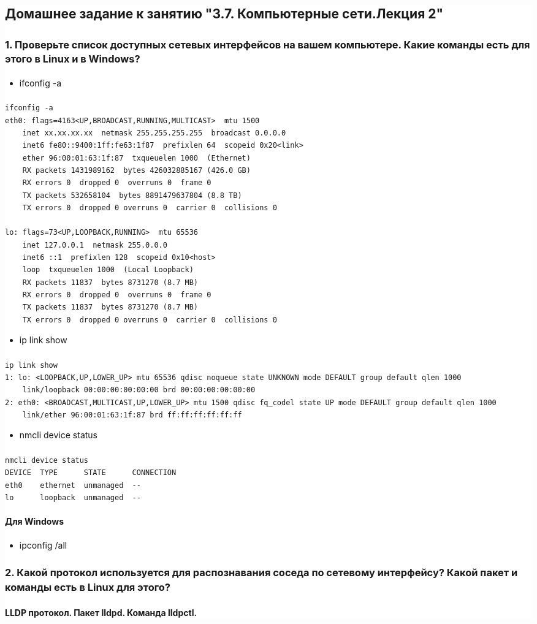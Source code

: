 ## Домашнее задание к занятию "3.7. Компьютерные сети.Лекция 2"
### 1. Проверьте список доступных сетевых интерфейсов на вашем компьютере. Какие команды есть для этого в Linux и в Windows?
+ ifconfig -a
####
    ifconfig -a
    eth0: flags=4163<UP,BROADCAST,RUNNING,MULTICAST>  mtu 1500
        inet xx.xx.xx.xx  netmask 255.255.255.255  broadcast 0.0.0.0
        inet6 fe80::9400:1ff:fe63:1f87  prefixlen 64  scopeid 0x20<link>
        ether 96:00:01:63:1f:87  txqueuelen 1000  (Ethernet)
        RX packets 1431989162  bytes 426032885167 (426.0 GB)
        RX errors 0  dropped 0  overruns 0  frame 0
        TX packets 532658104  bytes 8891479637804 (8.8 TB)
        TX errors 0  dropped 0 overruns 0  carrier 0  collisions 0

    lo: flags=73<UP,LOOPBACK,RUNNING>  mtu 65536
        inet 127.0.0.1  netmask 255.0.0.0
        inet6 ::1  prefixlen 128  scopeid 0x10<host>
        loop  txqueuelen 1000  (Local Loopback)
        RX packets 11837  bytes 8731270 (8.7 MB)
        RX errors 0  dropped 0  overruns 0  frame 0
        TX packets 11837  bytes 8731270 (8.7 MB)
        TX errors 0  dropped 0 overruns 0  carrier 0  collisions 0

+ ip link show
####
    ip link show
    1: lo: <LOOPBACK,UP,LOWER_UP> mtu 65536 qdisc noqueue state UNKNOWN mode DEFAULT group default qlen 1000
        link/loopback 00:00:00:00:00:00 brd 00:00:00:00:00:00
    2: eth0: <BROADCAST,MULTICAST,UP,LOWER_UP> mtu 1500 qdisc fq_codel state UP mode DEFAULT group default qlen 1000
        link/ether 96:00:01:63:1f:87 brd ff:ff:ff:ff:ff:ff
+ nmcli device status 
####
    nmcli device status        
    DEVICE  TYPE      STATE      CONNECTION 
    eth0    ethernet  unmanaged  --         
    lo      loopback  unmanaged  -- 

#### Для Windows 
+ ipconfig /all

### 2. Какой протокол используется для распознавания соседа по сетевому интерфейсу? Какой пакет и команды есть в Linux для этого?
#### LLDP протокол. Пакет lldpd. Команда lldpctl.
